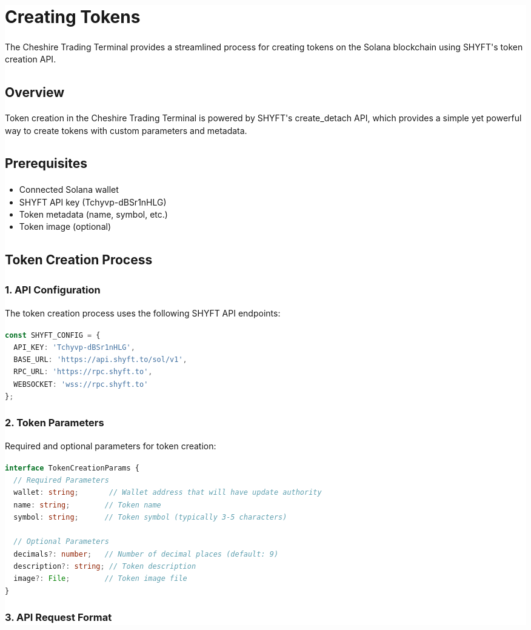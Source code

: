 # Creating Tokens

The Cheshire Trading Terminal provides a streamlined process for creating tokens on the Solana blockchain using SHYFT's token creation API.

## Overview

Token creation in the Cheshire Trading Terminal is powered by SHYFT's create_detach API, which provides a simple yet powerful way to create tokens with custom parameters and metadata.

## Prerequisites

- Connected Solana wallet
- SHYFT API key (Tchyvp-dBSr1nHLG)
- Token metadata (name, symbol, etc.)
- Token image (optional)

## Token Creation Process

### 1. API Configuration

The token creation process uses the following SHYFT API endpoints:

```typescript
const SHYFT_CONFIG = {
  API_KEY: 'Tchyvp-dBSr1nHLG',
  BASE_URL: 'https://api.shyft.to/sol/v1',
  RPC_URL: 'https://rpc.shyft.to',
  WEBSOCKET: 'wss://rpc.shyft.to'
};
```

### 2. Token Parameters

Required and optional parameters for token creation:

```typescript
interface TokenCreationParams {
  // Required Parameters
  wallet: string;       // Wallet address that will have update authority
  name: string;        // Token name
  symbol: string;      // Token symbol (typically 3-5 characters)
  
  // Optional Parameters
  decimals?: number;   // Number of decimal places (default: 9)
  description?: string; // Token description
  image?: File;        // Token image file
}
```

### 3. API Request Format

